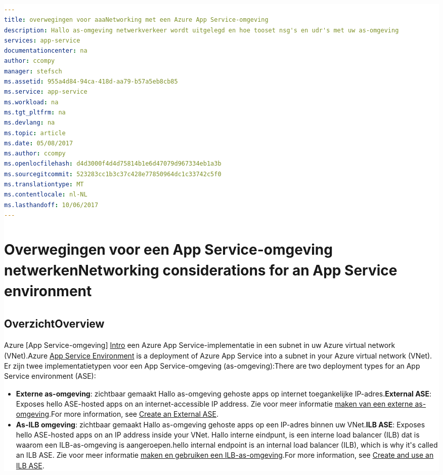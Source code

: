 ```yaml
---
title: overwegingen voor aaaNetworking met een Azure App Service-omgeving
description: Hallo as-omgeving netwerkverkeer wordt uitgelegd en hoe tooset nsg's en udr's met uw as-omgeving
services: app-service
documentationcenter: na
author: ccompy
manager: stefsch
ms.assetid: 955a4d84-94ca-418d-aa79-b57a5eb8cb85
ms.service: app-service
ms.workload: na
ms.tgt_pltfrm: na
ms.devlang: na
ms.topic: article
ms.date: 05/08/2017
ms.author: ccompy
ms.openlocfilehash: d4d3000f4d4d75814b1e6d47079d967334eb1a3b
ms.sourcegitcommit: 523283cc1b3c37c428e77850964dc1c33742c5f0
ms.translationtype: MT
ms.contentlocale: nl-NL
ms.lasthandoff: 10/06/2017
---
```

# <a name="networking-considerations-for-an-app-service-environment"></a><span data-ttu-id="9b3a2-103">Overwegingen voor een App Service-omgeving netwerken</span><span class="sxs-lookup"><span data-stu-id="9b3a2-103">Networking considerations for an App Service environment</span></span> #

## <a name="overview"></a><span data-ttu-id="9b3a2-104">Overzicht</span><span class="sxs-lookup"><span data-stu-id="9b3a2-104">Overview</span></span> ##

 <span data-ttu-id="9b3a2-105">Azure [App Service-omgeving] [ Intro] een Azure App Service-implementatie in een subnet in uw Azure virtual network (VNet).</span><span class="sxs-lookup"><span data-stu-id="9b3a2-105">Azure [App Service Environment][Intro] is a deployment of Azure App Service into a subnet in your Azure virtual network (VNet).</span></span> <span data-ttu-id="9b3a2-106">Er zijn twee implementatietypen voor een App Service-omgeving (as-omgeving):</span><span class="sxs-lookup"><span data-stu-id="9b3a2-106">There are two deployment types for an App Service environment (ASE):</span></span>

- <span data-ttu-id="9b3a2-107">**Externe as-omgeving**: zichtbaar gemaakt Hallo as-omgeving gehoste apps op internet toegankelijke IP-adres.</span><span class="sxs-lookup"><span data-stu-id="9b3a2-107">**External ASE**: Exposes hello ASE-hosted apps on an internet-accessible IP address.</span></span> <span data-ttu-id="9b3a2-108">Zie voor meer informatie [maken van een externe as-omgeving][MakeExternalASE].</span><span class="sxs-lookup"><span data-stu-id="9b3a2-108">For more information, see [Create an External ASE][MakeExternalASE].</span></span>
- <span data-ttu-id="9b3a2-109">**As-ILB omgeving**: zichtbaar gemaakt Hallo as-omgeving gehoste apps op een IP-adres binnen uw VNet.</span><span class="sxs-lookup"><span data-stu-id="9b3a2-109">**ILB ASE**: Exposes hello ASE-hosted apps on an IP address inside your VNet.</span></span> <span data-ttu-id="9b3a2-110">Hallo interne eindpunt, is een interne load balancer (ILB) dat is waarom een ILB-as-omgeving is aangeroepen.</span><span class="sxs-lookup"><span data-stu-id="9b3a2-110">hello internal endpoint is an internal load balancer (ILB), which is why it's called an ILB ASE.</span></span> <span data-ttu-id="9b3a2-111">Zie voor meer informatie [maken en gebruiken een ILB-as-omgeving][MakeILBASE].</span><span class="sxs-lookup"><span data-stu-id="9b3a2-111">For more information, see [Create and use an ILB ASE][MakeILBASE].</span></span>


[1]: ./media/network_considerations_with_an_app_service_environment/networkase-overflow.png
[2]: ./media/network_considerations_with_an_app_service_environment/networkase-overflow2.png
[3]: ./media/network_considerations_with_an_app_service_environment/networkase-ipaddresses.png
[4]: ./media/network_considerations_with_an_app_service_environment/networkase-inboundnsg.png
[5]: ./media/network_considerations_with_an_app_service_environment/networkase-outboundnsg.png
[6]: ./media/network_considerations_with_an_app_service_environment/networkase-udr.png
[7]: ./media/network_considerations_with_an_app_service_environment/networkase-subnet.png
[Intro]: ./intro.md
[MakeExternalASE]: ./create-external-ase.md
[MakeASEfromTemplate]: ./create-from-template.md
[MakeILBASE]: ./create-ilb-ase.md
[ASENetwork]: ./network-info.md
[ASEReadme]: ./readme.md
[UsingASE]: ./using-an-ase.md
[UDRs]: ../../virtual-network/virtual-networks-udr-overview.md
[NSGs]: ../../virtual-network/virtual-networks-nsg.md
[ConfigureASEv1]: ../../app-service-web/app-service-web-configure-an-app-service-environment.md
[ASEv1Intro]: ../../app-service-web/app-service-app-service-environment-intro.md
[webapps]: ../../app-service-web/app-service-web-overview.md
[mobileapps]: ../../app-service-mobile/app-service-mobile-value-prop.md
[APIapps]: ../../app-service-api/app-service-api-apps-why-best-platform.md
[Functions]: ../../azure-functions/index.yml
[Pricing]: http://azure.microsoft.com/pricing/details/app-service/
[ARMOverview]: ../../azure-resource-manager/resource-group-overview.md
[ConfigureSSL]: ../../app-service-web/web-sites-purchase-ssl-web-site.md
[Kudu]: http://azure.microsoft.com/resources/videos/super-secret-kudu-debug-console-for-azure-web-sites/
[AppDeploy]: ../../app-service-web/web-sites-deploy.md
[ASEWAF]: ../../app-service-web/app-service-app-service-environment-web-application-firewall.md
[AppGW]: ../../application-gateway/application-gateway-web-application-firewall-overview.md
[ASEManagement]: ./management-addresses.md